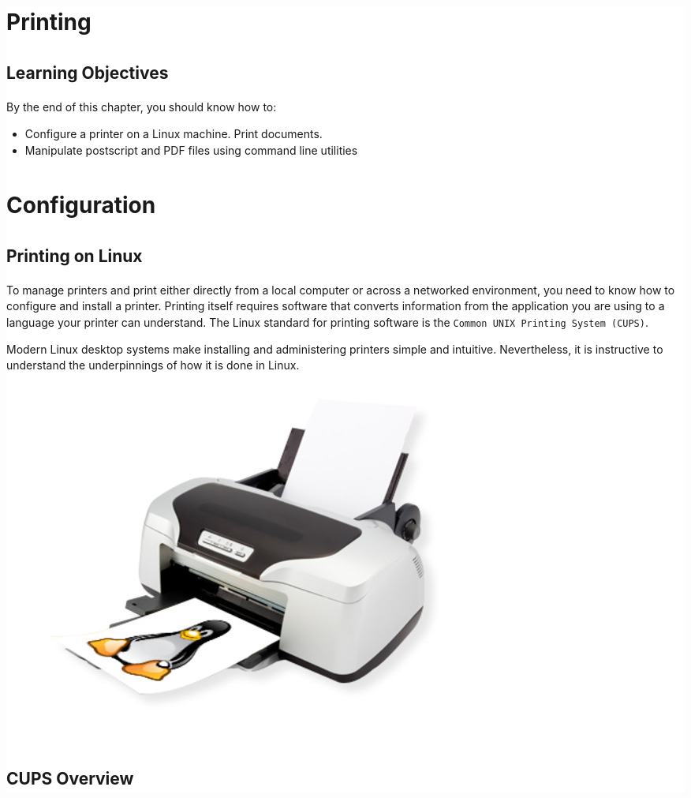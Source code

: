 # Printing

## Learning Objectives

By the end of this chapter, you should know how to:

- Configure a printer on a Linux machine.
 Print documents.
- Manipulate postscript and PDF files using command line utilities

# Configuration

## Printing on Linux

To manage printers and print either directly from a local computer or across a networked environment, you need to know how to configure and install a printer. Printing itself requires software that converts information from the application you are using to a language your printer can understand. The Linux standard for printing software is the `Common UNIX Printing System (CUPS)`.

Modern Linux desktop systems make installing and administering printers simple and intuitive. Nevertheless, it is instructive to understand the underpinnings of how it is done in Linux.

![Printing on Linux](PrintingonLinux.jpg)

## CUPS Overview

